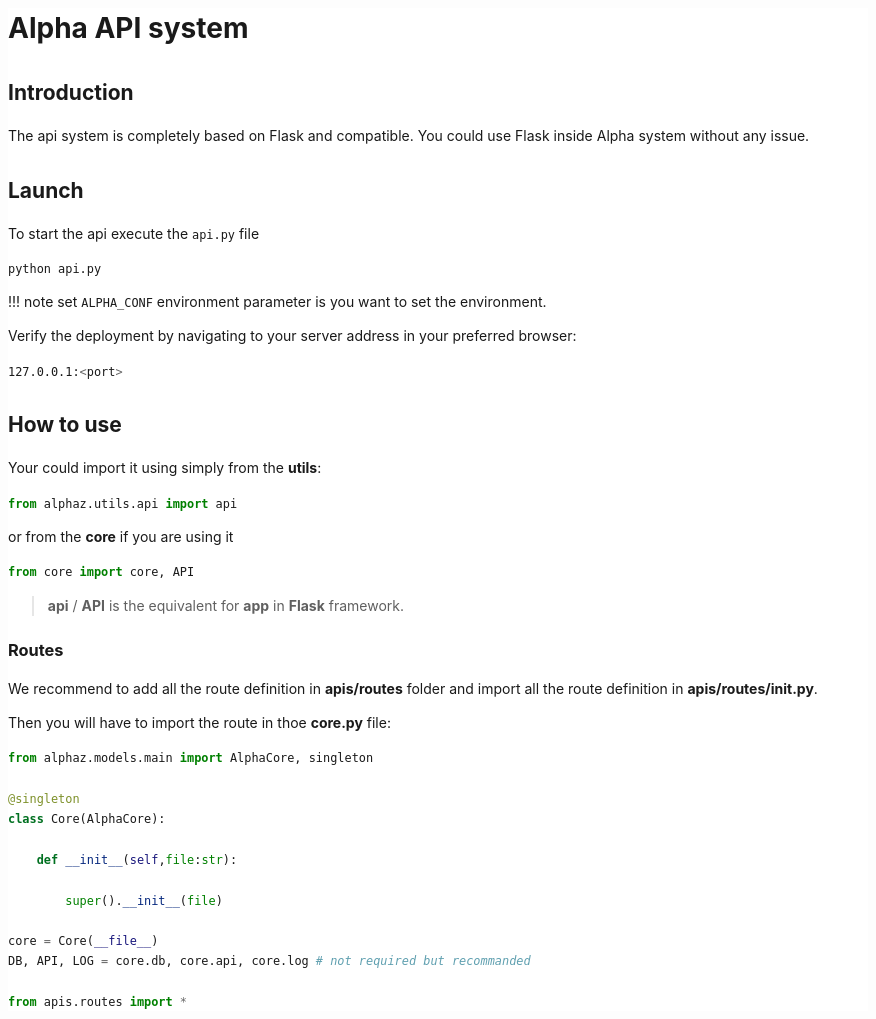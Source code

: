 # Alpha API system

## Introduction

The api system is completely based on Flask and compatible. You could use Flask inside Alpha system without any issue.

## Launch

To start the api execute the `api.py` file

```sh
python api.py
```

!!! note
    set `ALPHA_CONF` environment parameter is you want to set the environment.

Verify the deployment by navigating to your server address in your preferred browser:

```sh
127.0.0.1:<port>
```

## How to use

Your could import it using simply from the **utils**:

```python
from alphaz.utils.api import api
```

or from the **core** if you are using it

```python
from core import core, API
```

> **api** / **API** is the equivalent for **app** in **Flask** framework.

### Routes

We recommend to add all the route definition in **apis/routes** folder and import all the route definition in **apis/routes/__init__.py**.

Then you will have to import the route in thoe **core.py** file:

```python
from alphaz.models.main import AlphaCore, singleton

@singleton
class Core(AlphaCore):

    def __init__(self,file:str):

        super().__init__(file)

core = Core(__file__)
DB, API, LOG = core.db, core.api, core.log # not required but recommanded

from apis.routes import *
```
